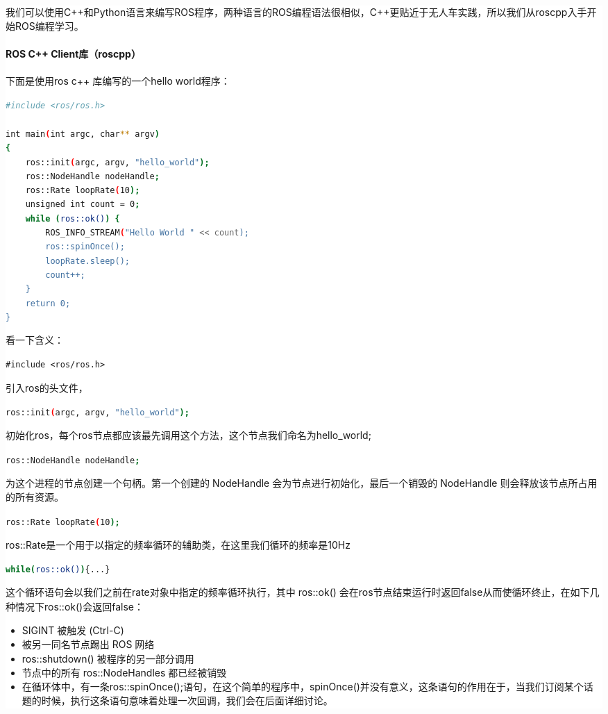 我们可以使用C++和Python语言来编写ROS程序，两种语言的ROS编程语法很相似，C++更贴近于无人车实践，所以我们从roscpp入手开始ROS编程学习。

#### ROS C++ Client库（roscpp）

下面是使用ros c++ 库编写的一个hello world程序：

```bash
#include <ros/ros.h>

int main(int argc, char** argv)
{
    ros::init(argc, argv, "hello_world");
    ros::NodeHandle nodeHandle;
    ros::Rate loopRate(10);
    unsigned int count = 0;
    while (ros::ok()) {
        ROS_INFO_STREAM("Hello World " << count);
        ros::spinOnce();
        loopRate.sleep();
        count++;
    }
    return 0;
}
```

看一下含义：

```
#include <ros/ros.h>
```

引入ros的头文件，

```bash
ros::init(argc, argv, "hello_world");
```

初始化ros，每个ros节点都应该最先调用这个方法，这个节点我们命名为hello_world;

```bash
ros::NodeHandle nodeHandle;
```

为这个进程的节点创建一个句柄。第一个创建的 NodeHandle 会为节点进行初始化，最后一个销毁的 NodeHandle 则会释放该节点所占用的所有资源。

```bash
ros::Rate loopRate(10);
```

ros::Rate是一个用于以指定的频率循环的辅助类，在这里我们循环的频率是10Hz

```bash
while(ros::ok()){...}
```

这个循环语句会以我们之前在rate对象中指定的频率循环执行，其中 ros::ok() 会在ros节点结束运行时返回false从而使循环终止，在如下几种情况下ros::ok()会返回false：

- SIGINT 被触发 (Ctrl-C)
- 被另一同名节点踢出 ROS 网络
- ros::shutdown() 被程序的另一部分调用
- 节点中的所有 ros::NodeHandles 都已经被销毁
- 在循环体中，有一条ros::spinOnce();语句，在这个简单的程序中，spinOnce()并没有意义，这条语句的作用在于，当我们订阅某个话题的时候，执行这条语句意味着处理一次回调，我们会在后面详细讨论。
